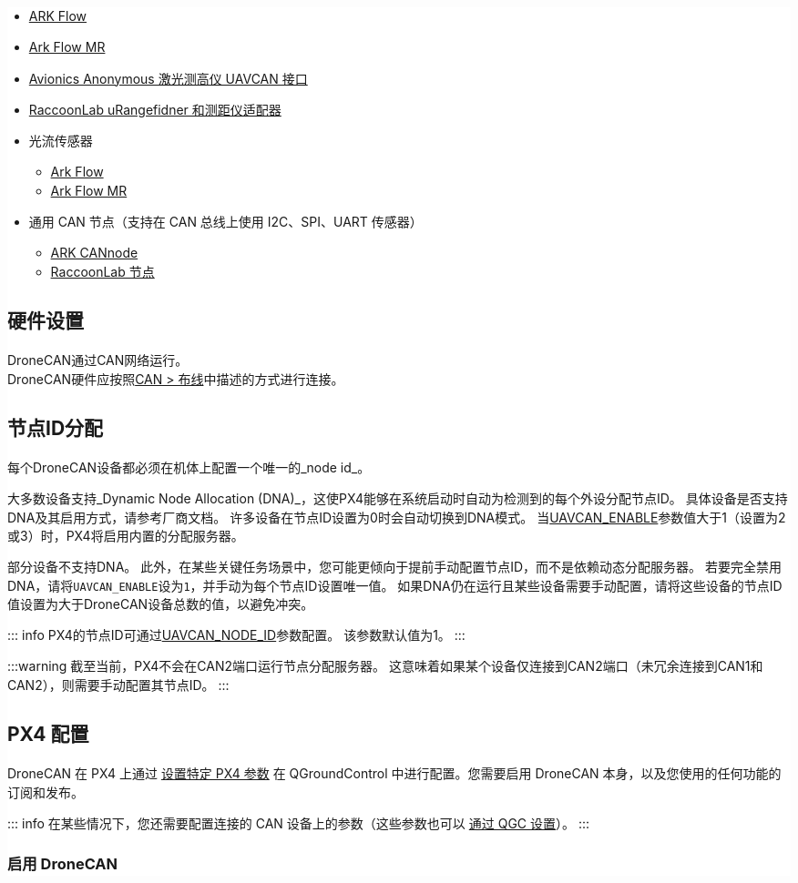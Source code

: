   - [ARK Flow](ark_flow.md)
  - [Ark Flow MR](ark_flow_mr.md)
  - [Avionics Anonymous 激光测高仪 UAVCAN 接口](../dronecan/avanon_laser_interface.md)
  - [RaccoonLab uRangefidner 和测距仪适配器](https://docs.raccoonlab.co/guide/rangefinder)
- 光流传感器
  - [Ark Flow](ark_flow.md)
  - [Ark Flow MR](ark_flow_mr.md)

- 通用 CAN 节点（支持在 CAN 总线上使用 I2C、SPI、UART 传感器）
  - [ARK CANnode](../dronecan/ark_cannode.md)
  - [RaccoonLab 节点](../dronecan/raccoonlab_nodes.md)

## 硬件设置

DroneCAN通过CAN网络运行。  
DroneCAN硬件应按照[CAN > 布线](../can/index.md#wiring)中描述的方式进行连接。

## 节点ID分配

每个DroneCAN设备都必须在机体上配置一个唯一的_node id_。

大多数设备支持_Dynamic Node Allocation (DNA)_，这使PX4能够在系统启动时自动为检测到的每个外设分配节点ID。
具体设备是否支持DNA及其启用方式，请参考厂商文档。
许多设备在节点ID设置为0时会自动切换到DNA模式。
当[UAVCAN_ENABLE](../advanced_config/parameter_reference.md#UAVCAN_ENABLE)参数值大于1（设置为2或3）时，PX4将启用内置的分配服务器。

部分设备不支持DNA。
此外，在某些关键任务场景中，您可能更倾向于提前手动配置节点ID，而不是依赖动态分配服务器。
若要完全禁用DNA，请将`UAVCAN_ENABLE`设为`1`，并手动为每个节点ID设置唯一值。
如果DNA仍在运行且某些设备需要手动配置，请将这些设备的节点ID值设置为大于DroneCAN设备总数的值，以避免冲突。

::: info
PX4的节点ID可通过[UAVCAN_NODE_ID](../advanced_config/parameter_reference.md#UAVCAN_NODE_ID)参数配置。
该参数默认值为1。
:::

:::warning
截至当前，PX4不会在CAN2端口运行节点分配服务器。
这意味着如果某个设备仅连接到CAN2端口（未冗余连接到CAN1和CAN2），则需要手动配置其节点ID。
:::

## PX4 配置

DroneCAN 在 PX4 上通过 [设置特定 PX4 参数](../advanced_config/parameters.md) 在 QGroundControl 中进行配置。您需要启用 DroneCAN 本身，以及您使用的任何功能的订阅和发布。

::: info
在某些情况下，您还需要配置连接的 CAN 设备上的参数（这些参数也可以 [通过 QGC 设置](#qgc-cannode-parameter-configuration)）。
:::

### 启用 DroneCAN
